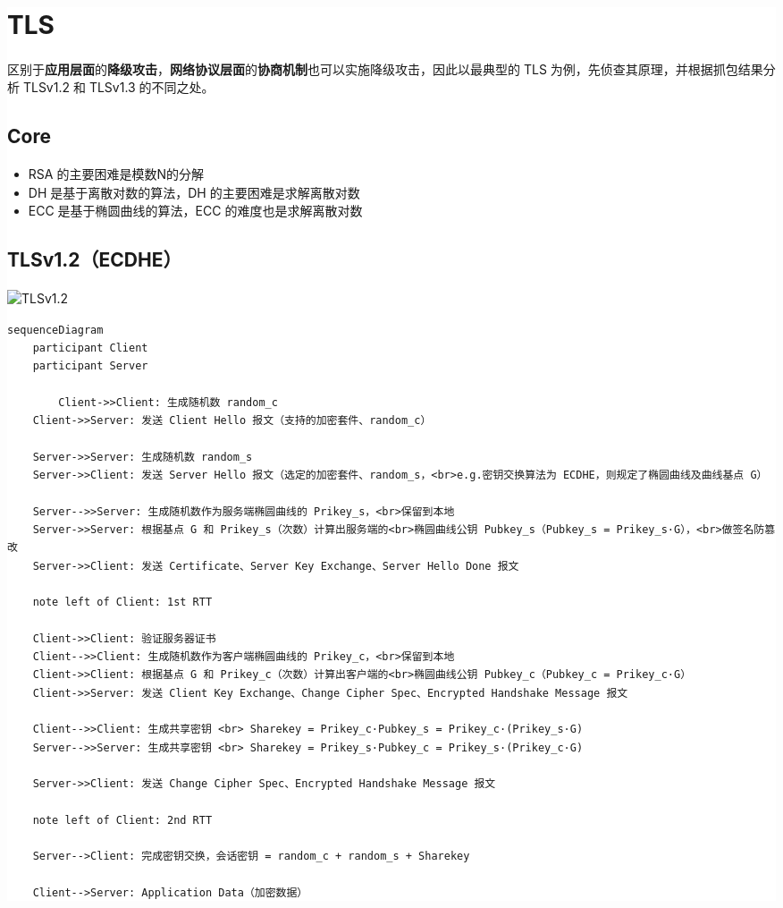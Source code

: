 # TLS

​		区别于**应用层面**的**降级攻击**，**网络协议层面**的**协商机制**也可以实施降级攻击，因此以最典型的 TLS 为例，先侦查其原理，并根据抓包结果分析 TLSv1.2 和 TLSv1.3 的不同之处。

## Core

- RSA 的主要困难是模数N的分解
- DH 是基于离散对数的算法，DH 的主要困难是求解离散对数
- ECC 是基于椭圆曲线的算法，ECC 的难度也是求解离散对数

## TLSv1.2（ECDHE）

![TLSv1.2](https://github.com/marsvillager/pictures_for_markdown/raw/main/TLSv1.2.svg)

```mermaid
sequenceDiagram
    participant Client
    participant Server
    
		Client->>Client: 生成随机数 random_c
    Client->>Server: 发送 Client Hello 报文（支持的加密套件、random_c）
    
    Server->>Server: 生成随机数 random_s
    Server->>Client: 发送 Server Hello 报文（选定的加密套件、random_s，<br>e.g.密钥交换算法为 ECDHE，则规定了椭圆曲线及曲线基点 G）
    
    Server-->>Server: 生成随机数作为服务端椭圆曲线的 Prikey_s，<br>保留到本地
    Server->>Server: 根据基点 G 和 Prikey_s（次数）计算出服务端的<br>椭圆曲线公钥 Pubkey_s（Pubkey_s = Prikey_s·G），<br>做签名防篡改
    Server->>Client: 发送 Certificate、Server Key Exchange、Server Hello Done 报文
    
    note left of Client: 1st RTT
    
    Client->>Client: 验证服务器证书
    Client-->>Client: 生成随机数作为客户端椭圆曲线的 Prikey_c，<br>保留到本地
    Client->>Client: 根据基点 G 和 Prikey_c（次数）计算出客户端的<br>椭圆曲线公钥 Pubkey_c（Pubkey_c = Prikey_c·G）
    Client->>Server: 发送 Client Key Exchange、Change Cipher Spec、Encrypted Handshake Message 报文
    
    Client-->>Client: 生成共享密钥 <br> Sharekey = Prikey_c·Pubkey_s = Prikey_c·(Prikey_s·G)
    Server-->>Server: 生成共享密钥 <br> Sharekey = Prikey_s·Pubkey_c = Prikey_s·(Prikey_c·G)
    
    Server->>Client: 发送 Change Cipher Spec、Encrypted Handshake Message 报文
    
    note left of Client: 2nd RTT
    
    Server-->Client: 完成密钥交换，会话密钥 = random_c + random_s + Sharekey
    
    Client-->Server: Application Data（加密数据）
```
